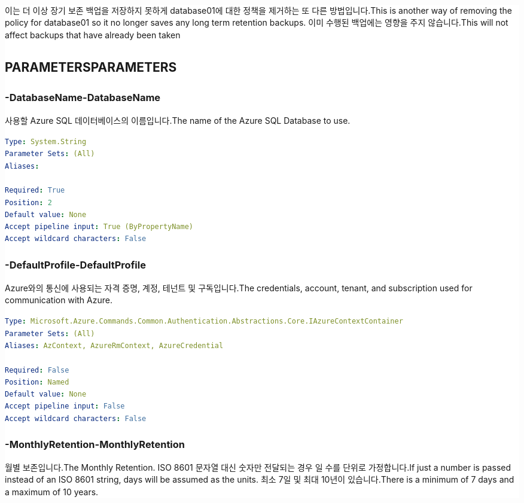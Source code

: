 <span data-ttu-id="9f3e6-125">이는 더 이상 장기 보존 백업을 저장하지 못하게 database01에 대한 정책을 제거하는 또 다른 방법입니다.</span><span class="sxs-lookup"><span data-stu-id="9f3e6-125">This is another way of removing the policy for database01 so it no longer saves any long term retention backups.</span></span>
<span data-ttu-id="9f3e6-126">이미 수행된 백업에는 영향을 주지 않습니다.</span><span class="sxs-lookup"><span data-stu-id="9f3e6-126">This will not affect backups that have already been taken</span></span>

## <span data-ttu-id="9f3e6-127">PARAMETERS</span><span class="sxs-lookup"><span data-stu-id="9f3e6-127">PARAMETERS</span></span>

### <span data-ttu-id="9f3e6-128">-DatabaseName</span><span class="sxs-lookup"><span data-stu-id="9f3e6-128">-DatabaseName</span></span>
<span data-ttu-id="9f3e6-129">사용할 Azure SQL 데이터베이스의 이름입니다.</span><span class="sxs-lookup"><span data-stu-id="9f3e6-129">The name of the Azure SQL Database to use.</span></span>

```yaml
Type: System.String
Parameter Sets: (All)
Aliases:

Required: True
Position: 2
Default value: None
Accept pipeline input: True (ByPropertyName)
Accept wildcard characters: False
```

### <span data-ttu-id="9f3e6-130">-DefaultProfile</span><span class="sxs-lookup"><span data-stu-id="9f3e6-130">-DefaultProfile</span></span>
<span data-ttu-id="9f3e6-131">Azure와의 통신에 사용되는 자격 증명, 계정, 테넌트 및 구독입니다.</span><span class="sxs-lookup"><span data-stu-id="9f3e6-131">The credentials, account, tenant, and subscription used for communication with Azure.</span></span>

```yaml
Type: Microsoft.Azure.Commands.Common.Authentication.Abstractions.Core.IAzureContextContainer
Parameter Sets: (All)
Aliases: AzContext, AzureRmContext, AzureCredential

Required: False
Position: Named
Default value: None
Accept pipeline input: False
Accept wildcard characters: False
```

### <span data-ttu-id="9f3e6-132">-MonthlyRetention</span><span class="sxs-lookup"><span data-stu-id="9f3e6-132">-MonthlyRetention</span></span>
<span data-ttu-id="9f3e6-133">월별 보존입니다.</span><span class="sxs-lookup"><span data-stu-id="9f3e6-133">The Monthly Retention.</span></span>
<span data-ttu-id="9f3e6-134">ISO 8601 문자열 대신 숫자만 전달되는 경우 일 수를 단위로 가정합니다.</span><span class="sxs-lookup"><span data-stu-id="9f3e6-134">If just a number is passed instead of an ISO 8601 string, days will be assumed as the units.</span></span>
<span data-ttu-id="9f3e6-135">최소 7일 및 최대 10년이 있습니다.</span><span class="sxs-lookup"><span data-stu-id="9f3e6-135">There is a minimum of 7 days and a maximum of 10 years.</span></span>
